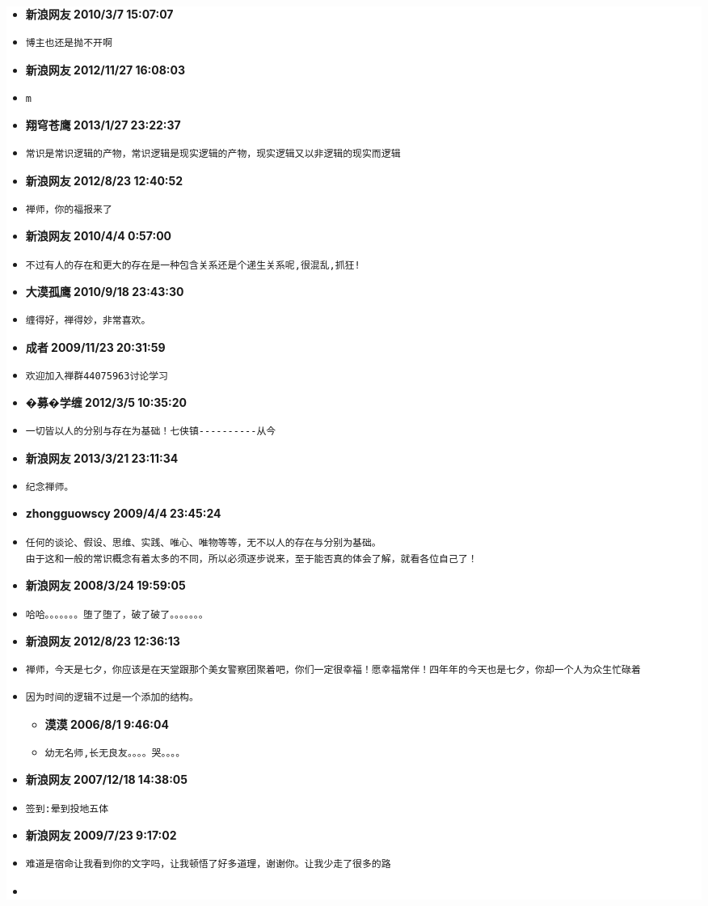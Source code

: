   ```
  ```
- **新浪网友 2010/3/7 15:07:07**
- ```
  博主也还是抛不开啊
  ```
- **新浪网友 2012/11/27 16:08:03**
- ```
  m
  ```
- **翔穹苍鹰 2013/1/27 23:22:37**
- ```
  常识是常识逻辑的产物，常识逻辑是现实逻辑的产物，现实逻辑又以非逻辑的现实而逻辑
  ```
- **新浪网友 2012/8/23 12:40:52**
- ```
  禅师，你的福报来了
  ```
- **新浪网友 2010/4/4 0:57:00**
- ```
  不过有人的存在和更大的存在是一种包含关系还是个递生关系呢,很混乱,抓狂!
  ```
- **大漠孤鹰 2010/9/18 23:43:30**
- ```
  缠得好，禅得妙，非常喜欢。            
  ```
- **成者 2009/11/23 20:31:59**
- ```
  欢迎加入禅群44075963讨论学习
  ```
- **�募�学缠 2012/3/5 10:35:20**
- ```
  一切皆以人的分别与存在为基础！七侠镇----------从今
  ```
- **新浪网友 2013/3/21 23:11:34**
- ```
  纪念禅师。
  ```
- **zhongguowscy 2009/4/4 23:45:24**
- ```
  任何的谈论、假设、思维、实践、唯心、唯物等等，无不以人的存在与分别为基础。
  由于这和一般的常识概念有着太多的不同，所以必须逐步说来，至于能否真的体会了解，就看各位自己了！
  ```
- **新浪网友 2008/3/24 19:59:05**
- ```
  哈哈。。。。。。。堕了堕了，破了破了。。。。。。。
  ```
- **新浪网友 2012/8/23 12:36:13**
- ```
  禅师，今天是七夕，你应该是在天堂跟那个美女警察团聚着吧，你们一定很幸福！愿幸福常伴！四年年的今天也是七夕，你却一个人为众生忙碌着
  ```
- ```
  因为时间的逻辑不过是一个添加的结构。
  ```
   - **漠漠 2006/8/1 9:46:04**
   - ```
     幼无名师,长无良友。。。。哭。。。。
     ```
- **新浪网友 2007/12/18 14:38:05**
- ```
  签到:晕到投地五体
  ```
- **新浪网友 2009/7/23 9:17:02**
- ```
  难道是宿命让我看到你的文字吗，让我顿悟了好多道理，谢谢你。让我少走了很多的路
  ```
- ```
  ```